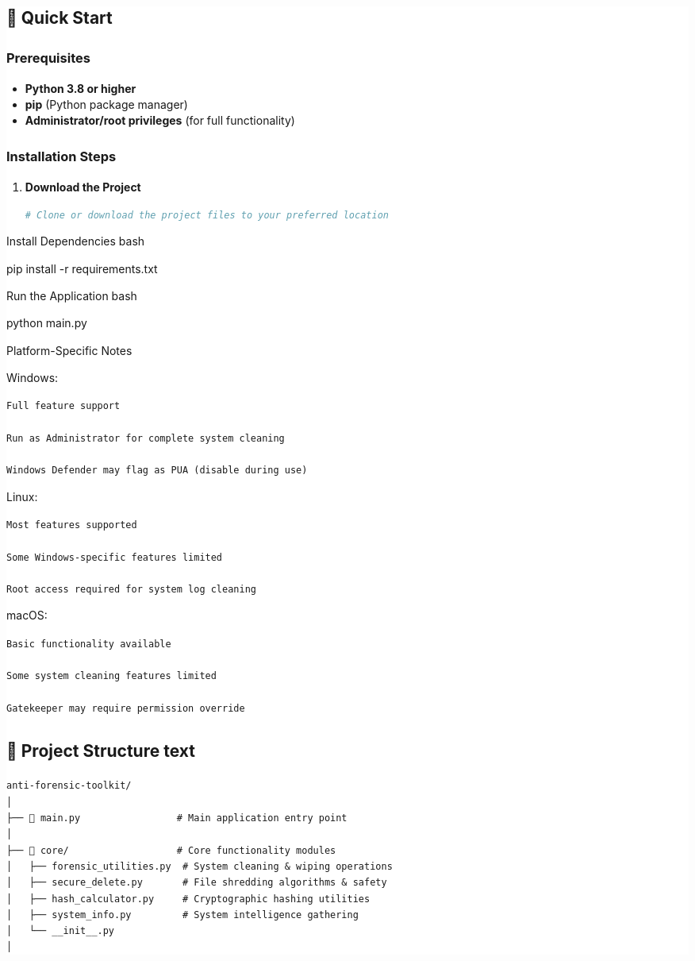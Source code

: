## 🚀 Quick Start

### Prerequisites
- **Python 3.8 or higher**
- **pip** (Python package manager)
- **Administrator/root privileges** (for full functionality)

### Installation Steps

1. **Download the Project**
   ```bash
   # Clone or download the project files to your preferred location

Install Dependencies
bash

pip install -r requirements.txt

Run the Application
bash

python main.py

Platform-Specific Notes

Windows:

    Full feature support

    Run as Administrator for complete system cleaning

    Windows Defender may flag as PUA (disable during use)

Linux:

    Most features supported

    Some Windows-specific features limited

    Root access required for system log cleaning

macOS:

    Basic functionality available

    Some system cleaning features limited

    Gatekeeper may require permission override

📁 Project Structure
text
--
    anti-forensic-toolkit/
    │
    ├── 📄 main.py                 # Main application entry point
    │
    ├── 📁 core/                   # Core functionality modules
    │   ├── forensic_utilities.py  # System cleaning & wiping operations
    │   ├── secure_delete.py       # File shredding algorithms & safety
    │   ├── hash_calculator.py     # Cryptographic hashing utilities
    │   ├── system_info.py         # System intelligence gathering
    │   └── __init__.py
    │
   ```